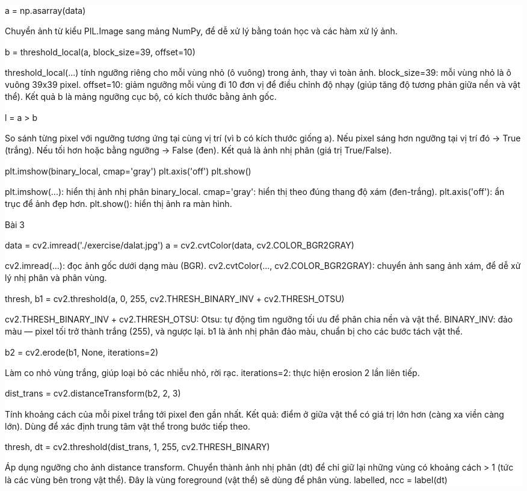 a = np.asarray(data)

Chuyển ảnh từ kiểu PIL.Image sang mảng NumPy, để dễ xử lý bằng toán học và các hàm xử lý ảnh.

b = threshold_local(a, block_size=39, offset=10)

threshold_local(...) tính ngưỡng riêng cho mỗi vùng nhỏ (ô vuông) trong ảnh, thay vì toàn ảnh.
block_size=39: mỗi vùng nhỏ là ô vuông 39x39 pixel.
offset=10: giảm ngưỡng mỗi vùng đi 10 đơn vị để điều chỉnh độ nhạy (giúp tăng độ tương phản giữa nền và vật thể).
Kết quả b là mảng ngưỡng cục bộ, có kích thước bằng ảnh gốc.

l = a > b

So sánh từng pixel với ngưỡng tương ứng tại cùng vị trí (vì b có kích thước giống a).
Nếu pixel sáng hơn ngưỡng tại vị trí đó → True (trắng).
Nếu tối hơn hoặc bằng ngưỡng → False (đen).
Kết quả là ảnh nhị phân (giá trị True/False).

plt.imshow(binary_local, cmap='gray')
plt.axis('off')
plt.show()

plt.imshow(...): hiển thị ảnh nhị phân binary_local.
cmap='gray': hiển thị theo đúng thang độ xám (đen-trắng).
plt.axis('off'): ẩn trục để ảnh đẹp hơn.
plt.show(): hiển thị ảnh ra màn hình.

Bài 3

data = cv2.imread('./exercise/dalat.jpg')
a = cv2.cvtColor(data, cv2.COLOR_BGR2GRAY)

cv2.imread(...): đọc ảnh gốc dưới dạng màu (BGR).
cv2.cvtColor(..., cv2.COLOR_BGR2GRAY): chuyển ảnh sang ảnh xám, để dễ xử lý nhị phân và phân vùng.

thresh, b1 = cv2.threshold(a, 0, 255, cv2.THRESH_BINARY_INV + cv2.THRESH_OTSU)

cv2.THRESH_BINARY_INV + cv2.THRESH_OTSU:
Otsu: tự động tìm ngưỡng tối ưu để phân chia nền và vật thể.
BINARY_INV: đảo màu — pixel tối trở thành trắng (255), và ngược lại.
b1 là ảnh nhị phân đảo màu, chuẩn bị cho các bước tách vật thể.

b2 = cv2.erode(b1, None, iterations=2)

Làm co nhỏ vùng trắng, giúp loại bỏ các nhiễu nhỏ, rời rạc.
iterations=2: thực hiện erosion 2 lần liên tiếp.

dist_trans = cv2.distanceTransform(b2, 2, 3)

Tính khoảng cách của mỗi pixel trắng tới pixel đen gần nhất.
Kết quả: điểm ở giữa vật thể có giá trị lớn hơn (càng xa viền càng lớn).
Dùng để xác định trung tâm vật thể trong bước tiếp theo.

thresh, dt = cv2.threshold(dist_trans, 1, 255, cv2.THRESH_BINARY)

Áp dụng ngưỡng cho ảnh distance transform.
Chuyển thành ảnh nhị phân (dt) để chỉ giữ lại những vùng có khoảng cách > 1 (tức là các vùng bên trong vật thể).
Đây là vùng foreground (vật thể) sẽ dùng để phân vùng.
labelled, ncc = label(dt)
